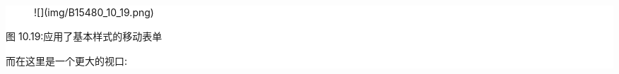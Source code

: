 <figure class="mediaobject">![](img/B15480_10_19.png)</figure>

图 10.19:应用了基本样式的移动表单

而在这里是一个更大的视口:
